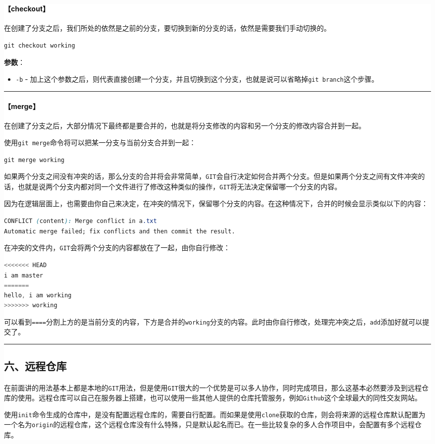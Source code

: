 #### 【checkout】

在创建了分支之后，我们所处的依然是之前的分支，要切换到新的分支的话，依然是需要我们手动切换的。



```undefined
git checkout working
```

**参数**：

- `-b` - 加上这个参数之后，则代表直接创建一个分支，并且切换到这个分支，也就是说可以省略掉`git branch`这个步骤。

------

#### 【merge】

在创建了分支之后，大部分情况下最终都是要合并的，也就是将分支修改的内容和另一个分支的修改内容合并到一起。

使用`git merge`命令将可以把某一分支与当前分支合并到一起：



```undefined
git merge working
```

如果两个分支之间没有冲突的话，那么分支的合并将会非常简单，`GIT`会自行决定如何合并两个分支。但是如果两个分支之间有文件冲突的话，也就是说两个分支内都对同一个文件进行了修改这种类似的操作，`GIT`将无法决定保留哪一个分支的内容。

因为在逻辑层面上，也需要由你自己来决定，在冲突的情况下，保留哪个分支的内容。在这种情况下，合并的时候会显示类似以下的内容：



```css
CONFLICT (content): Merge conflict in a.txt
Automatic merge failed; fix conflicts and then commit the result.
```

在冲突的文件内，`GIT`会将两个分支的内容都放在了一起，由你自行修改：



```jsx
<<<<<<< HEAD
i am master
=======
hello, i am working
>>>>>>> working
```

可以看到`====`分割上方的是当前分支的内容，下方是合并的`working`分支的内容。此时由你自行修改，处理完冲突之后，`add`添加好就可以提交了。

------

## 六、远程仓库

在前面讲的用法基本上都是本地的`GIT`用法，但是使用`GIT`很大的一个优势是可以多人协作，同时完成项目，那么这基本必然要涉及到远程仓库的使用。远程仓库可以自己在服务器上搭建，也可以使用一些其他人提供的仓库托管服务，例如`Github`这个全球最大的同性交友网站。

使用`init`命令生成的仓库中，是没有配置远程仓库的，需要自行配置。而如果是使用`clone`获取的仓库，则会将来源的远程仓库默认配置为一个名为`origin`的远程仓库，这个远程仓库没有什么特殊，只是默认起名而已。在一些比较复杂的多人合作项目中，会配置有多个远程仓库。
